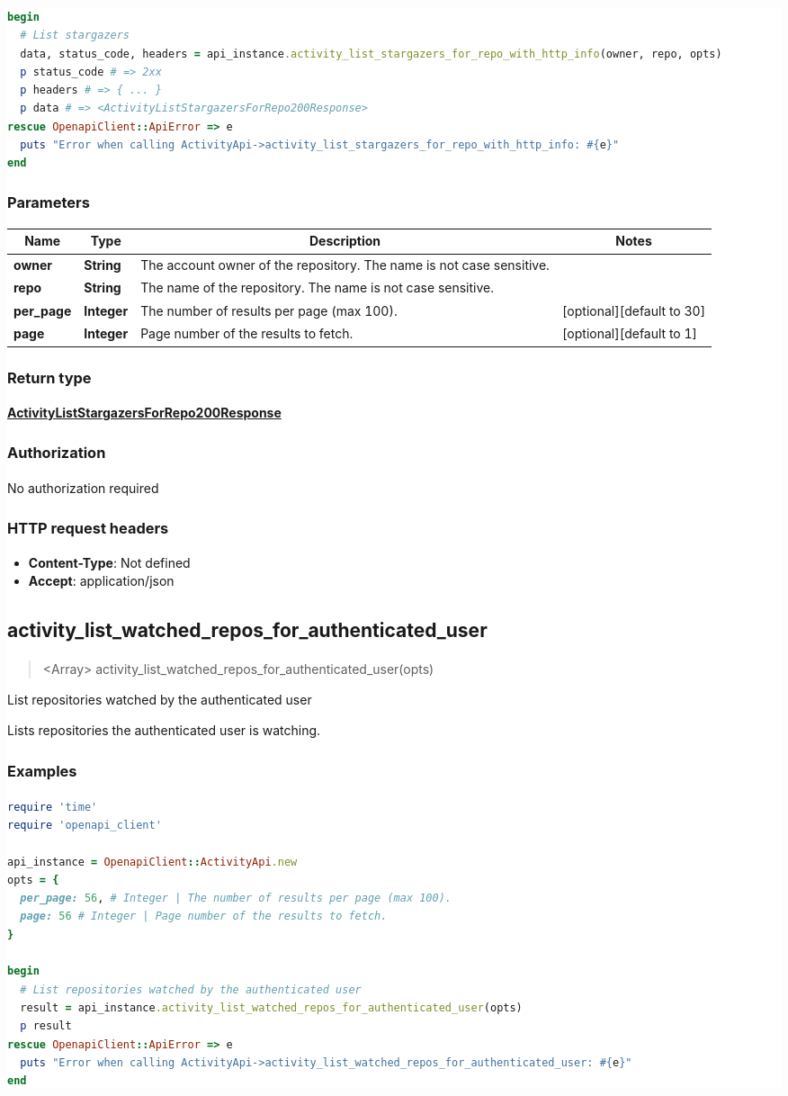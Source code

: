 ```ruby
begin
  # List stargazers
  data, status_code, headers = api_instance.activity_list_stargazers_for_repo_with_http_info(owner, repo, opts)
  p status_code # => 2xx
  p headers # => { ... }
  p data # => <ActivityListStargazersForRepo200Response>
rescue OpenapiClient::ApiError => e
  puts "Error when calling ActivityApi->activity_list_stargazers_for_repo_with_http_info: #{e}"
end
```

### Parameters

| Name | Type | Description | Notes |
| ---- | ---- | ----------- | ----- |
| **owner** | **String** | The account owner of the repository. The name is not case sensitive. |  |
| **repo** | **String** | The name of the repository. The name is not case sensitive. |  |
| **per_page** | **Integer** | The number of results per page (max 100). | [optional][default to 30] |
| **page** | **Integer** | Page number of the results to fetch. | [optional][default to 1] |

### Return type

[**ActivityListStargazersForRepo200Response**](ActivityListStargazersForRepo200Response.md)

### Authorization

No authorization required

### HTTP request headers

- **Content-Type**: Not defined
- **Accept**: application/json


## activity_list_watched_repos_for_authenticated_user

> <Array<MinimalRepository>> activity_list_watched_repos_for_authenticated_user(opts)

List repositories watched by the authenticated user

Lists repositories the authenticated user is watching.

### Examples

```ruby
require 'time'
require 'openapi_client'

api_instance = OpenapiClient::ActivityApi.new
opts = {
  per_page: 56, # Integer | The number of results per page (max 100).
  page: 56 # Integer | Page number of the results to fetch.
}

begin
  # List repositories watched by the authenticated user
  result = api_instance.activity_list_watched_repos_for_authenticated_user(opts)
  p result
rescue OpenapiClient::ApiError => e
  puts "Error when calling ActivityApi->activity_list_watched_repos_for_authenticated_user: #{e}"
end
```